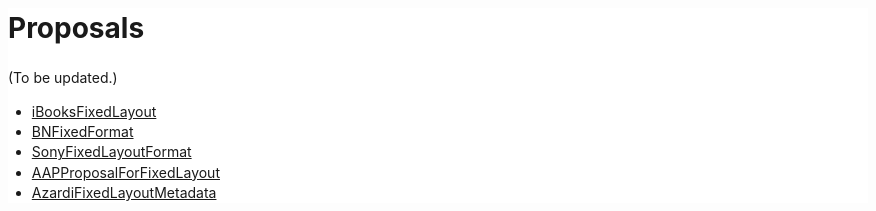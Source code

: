 
# Proposals #
(To be updated.)
  * [iBooksFixedLayout](iBooksFixedLayout.md)
  * [BNFixedFormat](BNFixedFormat.md)
  * [SonyFixedLayoutFormat](SonyFixedLayoutFormat.md)
  * [AAPProposalForFixedLayout](AAPProposalForFixedLayout.md)
  * [AzardiFixedLayoutMetadata](AzardiFixedLayoutMetadata.md)